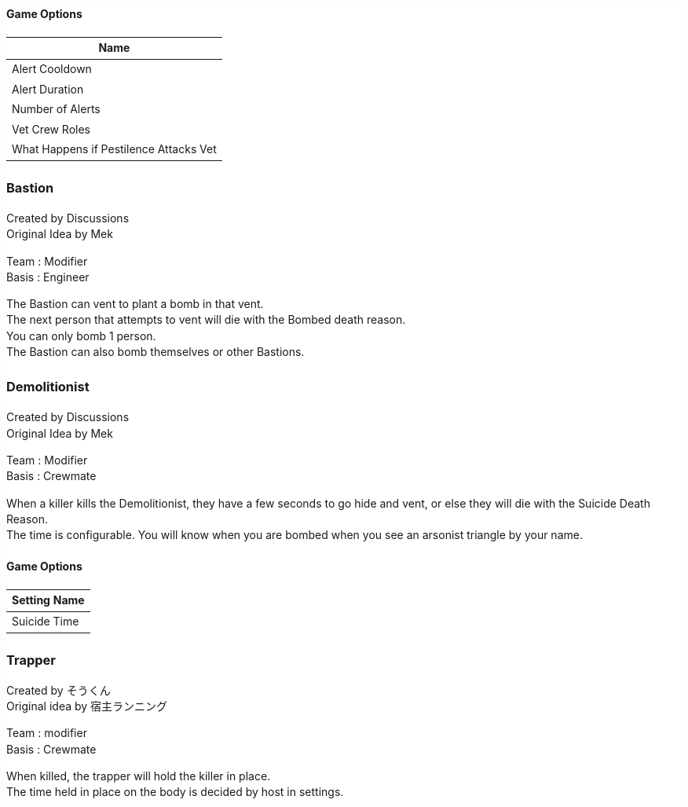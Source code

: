 #### Game Options

| Name                                   |
| ----------------                       |
| Alert Cooldown                         |
| Alert Duration                         |
| Number of Alerts                       |
| Vet Crew Roles                         |
| What Happens if Pestilence Attacks Vet |

### Bastion

Created by Discussions<br>
Original Idea by Mek<br>

Team : Modifier<br>
Basis : Engineer<br>

The Bastion can vent to plant a bomb in that vent.<br>
The next person that attempts to vent will die with the Bombed death reason.<br>
You can only bomb 1 person.<br>
The Bastion can also bomb themselves or other Bastions.<br>

### Demolitionist

Created by Discussions<br>
Original Idea by Mek<br>

Team : Modifier<br>
Basis : Crewmate<br>

When a killer kills the Demolitionist, they have a few seconds to go hide and vent, or else they will die with the Suicide Death Reason.<br>
The time is configurable. You will know when you are bombed when you see an arsonist triangle by your name.<br>

#### Game Options

| Setting Name    |
| --------------- |
| Suicide Time    |

### Trapper

Created by そうくん<br>
Original idea by 宿主ランニング<br>

Team : modifier<br>
Basis : Crewmate<br>

When killed, the trapper will hold the killer in place.<br>
The time held in place on the body is decided by host in settings.<br>
